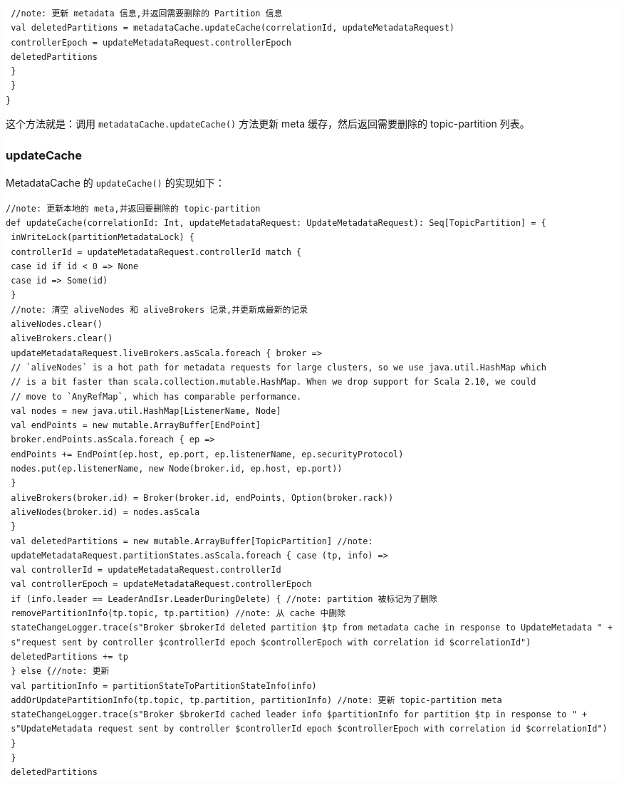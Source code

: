 ```
 //note: 更新 metadata 信息,并返回需要删除的 Partition 信息
 val deletedPartitions = metadataCache.updateCache(correlationId, updateMetadataRequest)
 controllerEpoch = updateMetadataRequest.controllerEpoch
 deletedPartitions
 }
 }
}

```

这个方法就是：调用 `metadataCache.updateCache()` 方法更新 meta 缓存，然后返回需要删除的 topic-partition 列表。

### updateCache

MetadataCache 的 `updateCache()` 的实现如下：

```
//note: 更新本地的 meta,并返回要删除的 topic-partition
def updateCache(correlationId: Int, updateMetadataRequest: UpdateMetadataRequest): Seq[TopicPartition] = {
 inWriteLock(partitionMetadataLock) {
 controllerId = updateMetadataRequest.controllerId match {
 case id if id < 0 => None
 case id => Some(id)
 }
 //note: 清空 aliveNodes 和 aliveBrokers 记录,并更新成最新的记录
 aliveNodes.clear()
 aliveBrokers.clear()
 updateMetadataRequest.liveBrokers.asScala.foreach { broker =>
 // `aliveNodes` is a hot path for metadata requests for large clusters, so we use java.util.HashMap which
 // is a bit faster than scala.collection.mutable.HashMap. When we drop support for Scala 2.10, we could
 // move to `AnyRefMap`, which has comparable performance.
 val nodes = new java.util.HashMap[ListenerName, Node]
 val endPoints = new mutable.ArrayBuffer[EndPoint]
 broker.endPoints.asScala.foreach { ep =>
 endPoints += EndPoint(ep.host, ep.port, ep.listenerName, ep.securityProtocol)
 nodes.put(ep.listenerName, new Node(broker.id, ep.host, ep.port))
 }
 aliveBrokers(broker.id) = Broker(broker.id, endPoints, Option(broker.rack))
 aliveNodes(broker.id) = nodes.asScala
 }
 val deletedPartitions = new mutable.ArrayBuffer[TopicPartition] //note:
 updateMetadataRequest.partitionStates.asScala.foreach { case (tp, info) =>
 val controllerId = updateMetadataRequest.controllerId
 val controllerEpoch = updateMetadataRequest.controllerEpoch
 if (info.leader == LeaderAndIsr.LeaderDuringDelete) { //note: partition 被标记为了删除
 removePartitionInfo(tp.topic, tp.partition) //note: 从 cache 中删除
 stateChangeLogger.trace(s"Broker $brokerId deleted partition $tp from metadata cache in response to UpdateMetadata " +
 s"request sent by controller $controllerId epoch $controllerEpoch with correlation id $correlationId")
 deletedPartitions += tp
 } else {//note: 更新
 val partitionInfo = partitionStateToPartitionStateInfo(info)
 addOrUpdatePartitionInfo(tp.topic, tp.partition, partitionInfo) //note: 更新 topic-partition meta
 stateChangeLogger.trace(s"Broker $brokerId cached leader info $partitionInfo for partition $tp in response to " +
 s"UpdateMetadata request sent by controller $controllerId epoch $controllerEpoch with correlation id $correlationId")
 }
 }
 deletedPartitions
```